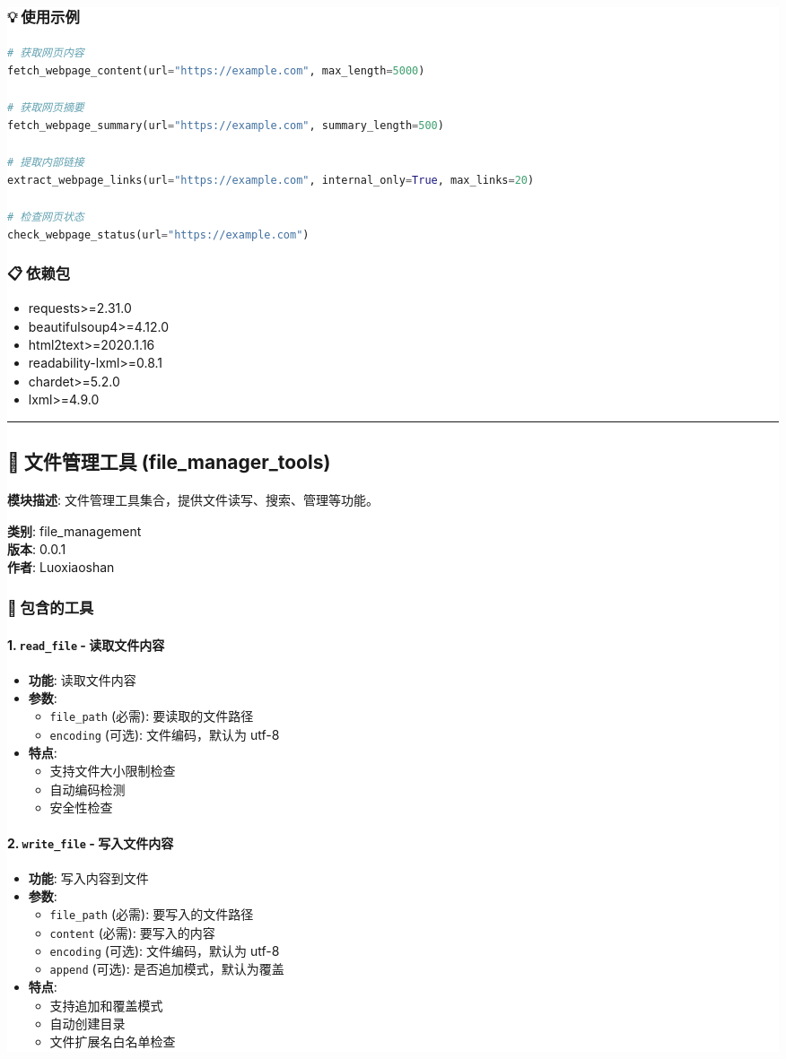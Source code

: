 ### 💡 使用示例

```python
# 获取网页内容
fetch_webpage_content(url="https://example.com", max_length=5000)

# 获取网页摘要
fetch_webpage_summary(url="https://example.com", summary_length=500)

# 提取内部链接
extract_webpage_links(url="https://example.com", internal_only=True, max_links=20)

# 检查网页状态
check_webpage_status(url="https://example.com")
```

### 📋 依赖包
- requests>=2.31.0
- beautifulsoup4>=4.12.0
- html2text>=2020.1.16
- readability-lxml>=0.8.1
- chardet>=5.2.0
- lxml>=4.9.0

---

## 📁 文件管理工具 (file_manager_tools)

**模块描述**: 文件管理工具集合，提供文件读写、搜索、管理等功能。

**类别**: file_management  
**版本**: 0.0.1  
**作者**: Luoxiaoshan

### 🔧 包含的工具

#### 1. `read_file` - 读取文件内容
- **功能**: 读取文件内容
- **参数**:
  - `file_path` (必需): 要读取的文件路径
  - `encoding` (可选): 文件编码，默认为 utf-8
- **特点**: 
  - 支持文件大小限制检查
  - 自动编码检测
  - 安全性检查

#### 2. `write_file` - 写入文件内容
- **功能**: 写入内容到文件
- **参数**:
  - `file_path` (必需): 要写入的文件路径
  - `content` (必需): 要写入的内容
  - `encoding` (可选): 文件编码，默认为 utf-8
  - `append` (可选): 是否追加模式，默认为覆盖
- **特点**:
  - 支持追加和覆盖模式
  - 自动创建目录
  - 文件扩展名白名单检查
